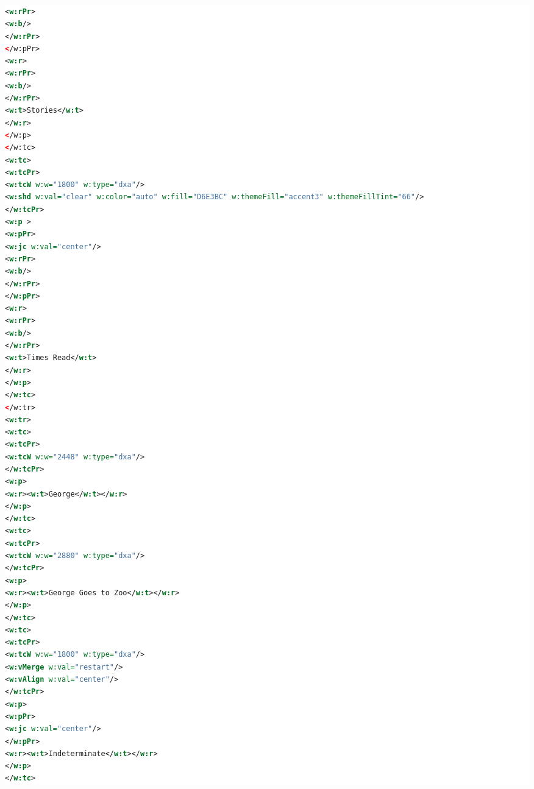 ```xml
<w:rPr>
<w:b/>
</w:rPr>
</w:pPr>
<w:r>
<w:rPr>
<w:b/>
</w:rPr>
<w:t>Stories</w:t>
</w:r>
</w:p>
</w:tc>
<w:tc>
<w:tcPr>
<w:tcW w:w="1800" w:type="dxa"/>
<w:shd w:val="clear" w:color="auto" w:fill="D6E3BC" w:themeFill="accent3" w:themeFillTint="66"/>
</w:tcPr>
<w:p >
<w:pPr>
<w:jc w:val="center"/>
<w:rPr>
<w:b/>
</w:rPr>
</w:pPr>
<w:r>
<w:rPr>
<w:b/>
</w:rPr>
<w:t>Times Read</w:t>
</w:r>
</w:p>
</w:tc>
</w:tr>
<w:tr>
<w:tc>
<w:tcPr>
<w:tcW w:w="2448" w:type="dxa"/>
</w:tcPr>
<w:p>
<w:r><w:t>George</w:t></w:r>
</w:p>
</w:tc>
<w:tc>
<w:tcPr>
<w:tcW w:w="2880" w:type="dxa"/>
</w:tcPr>
<w:p>
<w:r><w:t>George Goes to Zoo</w:t></w:r>
</w:p>
</w:tc>
<w:tc>
<w:tcPr>
<w:tcW w:w="1800" w:type="dxa"/>
<w:vMerge w:val="restart"/>
<w:vAlign w:val="center"/>
</w:tcPr>
<w:p>
<w:pPr>
<w:jc w:val="center"/>
</w:pPr>
<w:r><w:t>Indeterminate</w:t></w:r>
</w:p>
</w:tc>
```